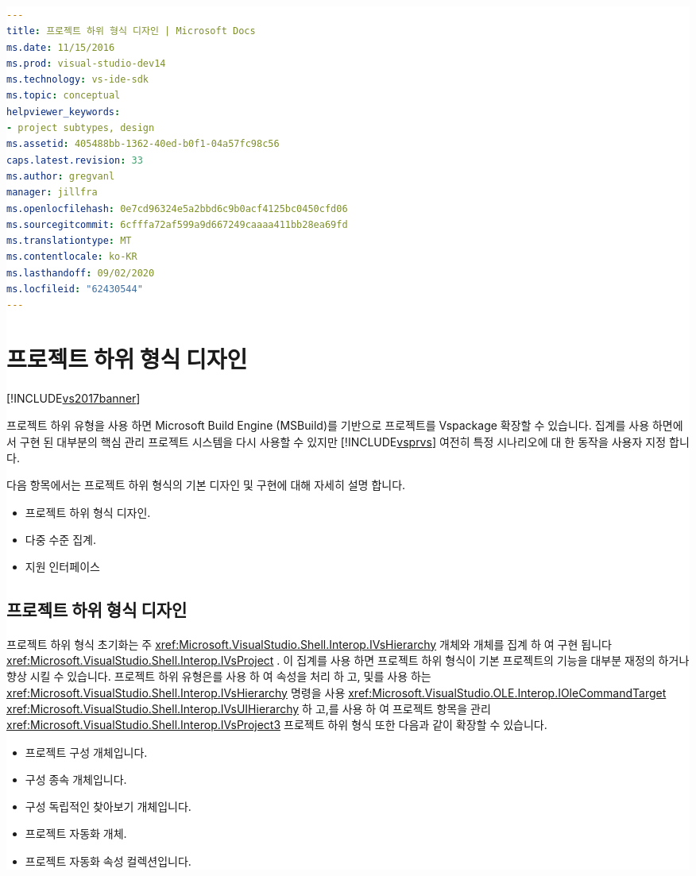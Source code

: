 ```yaml
---
title: 프로젝트 하위 형식 디자인 | Microsoft Docs
ms.date: 11/15/2016
ms.prod: visual-studio-dev14
ms.technology: vs-ide-sdk
ms.topic: conceptual
helpviewer_keywords:
- project subtypes, design
ms.assetid: 405488bb-1362-40ed-b0f1-04a57fc98c56
caps.latest.revision: 33
ms.author: gregvanl
manager: jillfra
ms.openlocfilehash: 0e7cd96324e5a2bbd6c9b0acf4125bc0450cfd06
ms.sourcegitcommit: 6cfffa72af599a9d667249caaaa411bb28ea69fd
ms.translationtype: MT
ms.contentlocale: ko-KR
ms.lasthandoff: 09/02/2020
ms.locfileid: "62430544"
---
```

# <a name="project-subtypes-design"></a>프로젝트 하위 형식 디자인
[!INCLUDE[vs2017banner](../../includes/vs2017banner.md)]

프로젝트 하위 유형을 사용 하면 Microsoft Build Engine (MSBuild)를 기반으로 프로젝트를 Vspackage 확장할 수 있습니다. 집계를 사용 하면에서 구현 된 대부분의 핵심 관리 프로젝트 시스템을 다시 사용할 수 있지만 [!INCLUDE[vsprvs](../../includes/vsprvs-md.md)] 여전히 특정 시나리오에 대 한 동작을 사용자 지정 합니다.  
  
 다음 항목에서는 프로젝트 하위 형식의 기본 디자인 및 구현에 대해 자세히 설명 합니다.  
  
- 프로젝트 하위 형식 디자인.  
  
- 다중 수준 집계.  
  
- 지원 인터페이스  
  
## <a name="project-subtype-design"></a>프로젝트 하위 형식 디자인  
 프로젝트 하위 형식 초기화는 주 <xref:Microsoft.VisualStudio.Shell.Interop.IVsHierarchy> 개체와 개체를 집계 하 여 구현 됩니다 <xref:Microsoft.VisualStudio.Shell.Interop.IVsProject> . 이 집계를 사용 하면 프로젝트 하위 형식이 기본 프로젝트의 기능을 대부분 재정의 하거나 향상 시킬 수 있습니다. 프로젝트 하위 유형은를 사용 하 여 속성을 처리 하 고, 및를 사용 하는 <xref:Microsoft.VisualStudio.Shell.Interop.IVsHierarchy> 명령을 사용 <xref:Microsoft.VisualStudio.OLE.Interop.IOleCommandTarget> <xref:Microsoft.VisualStudio.Shell.Interop.IVsUIHierarchy> 하 고,를 사용 하 여 프로젝트 항목을 관리 <xref:Microsoft.VisualStudio.Shell.Interop.IVsProject3> 프로젝트 하위 형식 또한 다음과 같이 확장할 수 있습니다.  
  
- 프로젝트 구성 개체입니다.  
  
- 구성 종속 개체입니다.  
  
- 구성 독립적인 찾아보기 개체입니다.  
  
- 프로젝트 자동화 개체.  
  
- 프로젝트 자동화 속성 컬렉션입니다.  
  